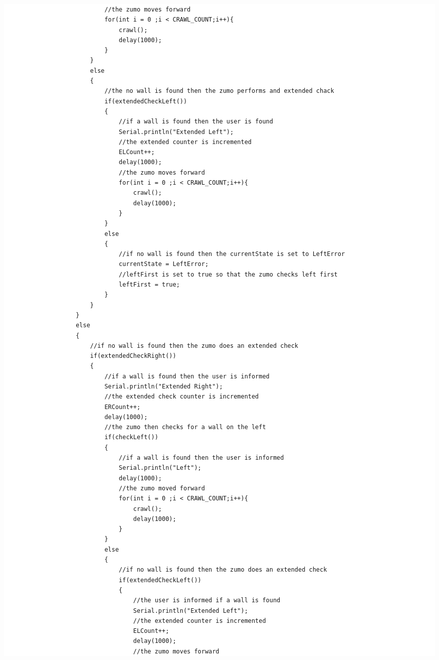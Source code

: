 								//the zumo moves forward
								for(int i = 0 ;i < CRAWL_COUNT;i++){
									crawl();
									delay(1000);
								}
							}
							else
							{
								//the no wall is found then the zumo performs and extended chack
								if(extendedCheckLeft())
								{
									//if a wall is found then the user is found
									Serial.println("Extended Left");
									//the extended counter is incremented
									ELCount++;
									delay(1000);
									//the zumo moves forward
									for(int i = 0 ;i < CRAWL_COUNT;i++){
										crawl();
										delay(1000);
									}
								}
								else
								{
									//if no wall is found then the currentState is set to LeftError
									currentState = LeftError;
									//leftFirst is set to true so that the zumo checks left first
									leftFirst = true;
								}
							}
						}
						else
						{
							//if no wall is found then the zumo does an extended check
							if(extendedCheckRight())
							{
								//if a wall is found then the user is informed
								Serial.println("Extended Right");
								//the extended check counter is incremented
								ERCount++;
								delay(1000);
								//the zumo then checks for a wall on the left
								if(checkLeft())
								{
									//if a wall is found then the user is informed
									Serial.println("Left");
									delay(1000);
									//the zumo moved forward
									for(int i = 0 ;i < CRAWL_COUNT;i++){
										crawl();
										delay(1000);
									}
								}
								else
								{
									//if no wall is found then the zumo does an extended check
									if(extendedCheckLeft())
									{
										//the user is informed if a wall is found
										Serial.println("Extended Left");
										//the extended counter is incremented
										ELCount++;
										delay(1000);
										//the zumo moves forward
